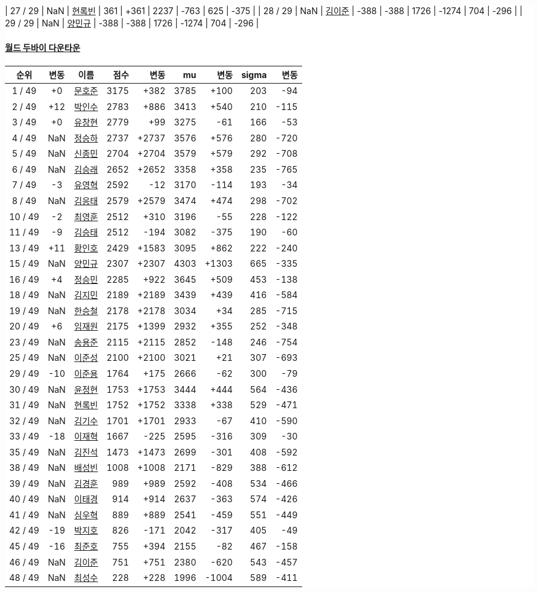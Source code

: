| 27 / 29 | NaN | [현록빈](../hyeonrokbin) | 361 | +361 | 2237 | -763 | 625 | -375 |
| 28 / 29 | NaN | [김이준](../gimijun) | -388 | -388 | 1726 | -1274 | 704 | -296 |
| 29 / 29 | NaN | [양민규](../yangmingyu) | -388 | -388 | 1726 | -1274 | 704 | -296 |

#### [월드 두바이 다운타운](../dubai)

| 순위 | 변동 | 이름 | 점수 | 변동 | mu | 변동 | sigma | 변동 |
|:---:|:---:|:---:|---:|---:|---:|---:|---:|---:|
| 1 / 49 | +0 | [문호준](../munhojun) | 3175 | +382 | 3785 | +100 | 203 | -94 |
| 2 / 49 | +12 | [박인수](../bakinsu) | 2783 | +886 | 3413 | +540 | 210 | -115 |
| 3 / 49 | +0 | [유창현](../yuchanghyeon) | 2779 | +99 | 3275 | -61 | 166 | -53 |
| 4 / 49 | NaN | [정승하](../jeongseungha) | 2737 | +2737 | 3576 | +576 | 280 | -720 |
| 5 / 49 | NaN | [신종민](../shinjongmin) | 2704 | +2704 | 3579 | +579 | 292 | -708 |
| 6 / 49 | NaN | [김승래](../gimseungrae) | 2652 | +2652 | 3358 | +358 | 235 | -765 |
| 7 / 49 | -3 | [유영혁](../yuyeonghyeok) | 2592 | -12 | 3170 | -114 | 193 | -34 |
| 8 / 49 | NaN | [김응태](../gimeungtae) | 2579 | +2579 | 3474 | +474 | 298 | -702 |
| 10 / 49 | -2 | [최영훈](../choiyeonghun) | 2512 | +310 | 3196 | -55 | 228 | -122 |
| 11 / 49 | -9 | [김승태](../gimseungtae) | 2512 | -194 | 3082 | -375 | 190 | -60 |
| 13 / 49 | +11 | [황인호](../hwanginho) | 2429 | +1583 | 3095 | +862 | 222 | -240 |
| 15 / 49 | NaN | [양민규](../yangmingyu) | 2307 | +2307 | 4303 | +1303 | 665 | -335 |
| 16 / 49 | +4 | [정승민](../jeongseungmin) | 2285 | +922 | 3645 | +509 | 453 | -138 |
| 18 / 49 | NaN | [김지민](../gimjimin) | 2189 | +2189 | 3439 | +439 | 416 | -584 |
| 19 / 49 | NaN | [한승철](../hanseungcheol) | 2178 | +2178 | 3034 | +34 | 285 | -715 |
| 20 / 49 | +6 | [임재원](../imjaewon) | 2175 | +1399 | 2932 | +355 | 252 | -348 |
| 23 / 49 | NaN | [송용준](../songyongjun) | 2115 | +2115 | 2852 | -148 | 246 | -754 |
| 25 / 49 | NaN | [이준성](../ijunseong) | 2100 | +2100 | 3021 | +21 | 307 | -693 |
| 29 / 49 | -10 | [이준용](../ijunyong) | 1764 | +175 | 2666 | -62 | 300 | -79 |
| 30 / 49 | NaN | [윤정현](../yunjeonghyeon) | 1753 | +1753 | 3444 | +444 | 564 | -436 |
| 31 / 49 | NaN | [현록빈](../hyeonrokbin) | 1752 | +1752 | 3338 | +338 | 529 | -471 |
| 32 / 49 | NaN | [김기수](../gimgisu) | 1701 | +1701 | 2933 | -67 | 410 | -590 |
| 33 / 49 | -18 | [이재혁](../ijaehyeok) | 1667 | -225 | 2595 | -316 | 309 | -30 |
| 35 / 49 | NaN | [김진석](../gimjinseok) | 1473 | +1473 | 2699 | -301 | 408 | -592 |
| 38 / 49 | NaN | [배성빈](../baeseongbin) | 1008 | +1008 | 2171 | -829 | 388 | -612 |
| 39 / 49 | NaN | [김경훈](../gimgyeonghun) | 989 | +989 | 2592 | -408 | 534 | -466 |
| 40 / 49 | NaN | [이태경](../itaegyoeng) | 914 | +914 | 2637 | -363 | 574 | -426 |
| 41 / 49 | NaN | [심우혁](../shimuhyeok) | 889 | +889 | 2541 | -459 | 551 | -449 |
| 42 / 49 | -19 | [박지호](../bakjiho) | 826 | -171 | 2042 | -317 | 405 | -49 |
| 45 / 49 | -16 | [최준호](../choijunho) | 755 | +394 | 2155 | -82 | 467 | -158 |
| 46 / 49 | NaN | [김이준](../gimijun) | 751 | +751 | 2380 | -620 | 543 | -457 |
| 48 / 49 | NaN | [최성수](../choiseongsu) | 228 | +228 | 1996 | -1004 | 589 | -411 |